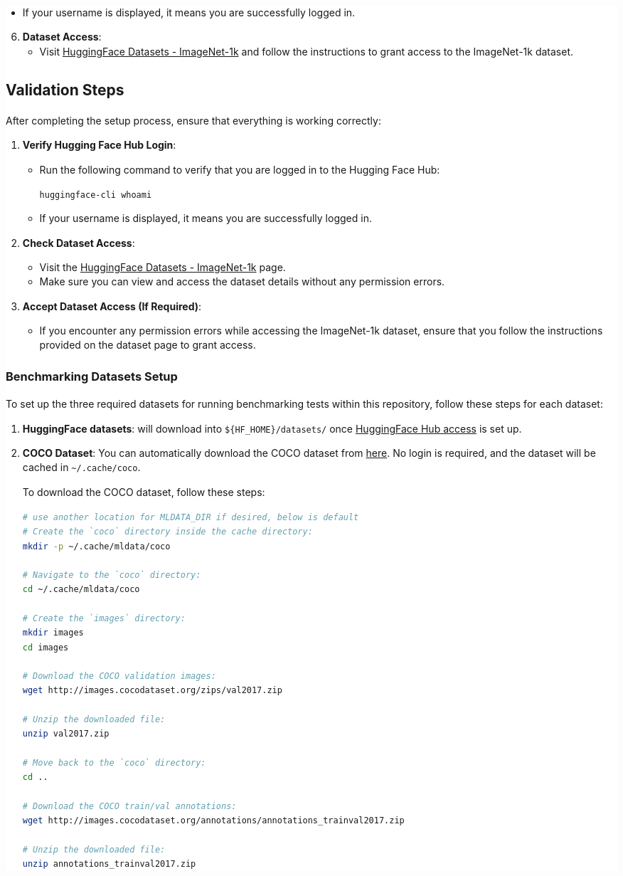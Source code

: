    - If your username is displayed, it means you are successfully logged in.

6. **Dataset Access**:
   - Visit [HuggingFace Datasets - ImageNet-1k](https://huggingface.co/datasets/imagenet-1k) and follow the instructions to grant access to the ImageNet-1k dataset.

## Validation Steps

After completing the setup process, ensure that everything is working correctly:

1. **Verify Hugging Face Hub Login**:
   - Run the following command to verify that you are logged in to the Hugging Face Hub:

     ```bash
     huggingface-cli whoami
     ```

   - If your username is displayed, it means you are successfully logged in.

2. **Check Dataset Access**:
   - Visit the [HuggingFace Datasets - ImageNet-1k](https://huggingface.co/datasets/imagenet-1k) page.
   - Make sure you can view and access the dataset details without any permission errors.

3. **Accept Dataset Access (If Required)**:
   - If you encounter any permission errors while accessing the ImageNet-1k dataset, ensure that you follow the instructions provided on the dataset page to grant access.

### Benchmarking Datasets Setup

To set up the three required datasets for running benchmarking tests within this repository, follow these steps for each dataset:

1. **HuggingFace datasets**: will download into `${HF_HOME}/datasets/` once [HuggingFace Hub access](#setup-access-to-huggingface-hub) is set up.

2. **COCO Dataset**: You can automatically download the COCO dataset from [here](https://cocodataset.org/#download:~:text=2017%20Val%20images%20%5B5K/1GB%5D). No login is required, and the dataset will be cached in `~/.cache/coco`.

   To download the COCO dataset, follow these steps:

   ```bash
   # use another location for MLDATA_DIR if desired, below is default
   # Create the `coco` directory inside the cache directory:
   mkdir -p ~/.cache/mldata/coco

   # Navigate to the `coco` directory:
   cd ~/.cache/mldata/coco

   # Create the `images` directory:
   mkdir images
   cd images

   # Download the COCO validation images:
   wget http://images.cocodataset.org/zips/val2017.zip

   # Unzip the downloaded file:
   unzip val2017.zip

   # Move back to the `coco` directory:
   cd ..

   # Download the COCO train/val annotations:
   wget http://images.cocodataset.org/annotations/annotations_trainval2017.zip

   # Unzip the downloaded file:
   unzip annotations_trainval2017.zip
   ```
